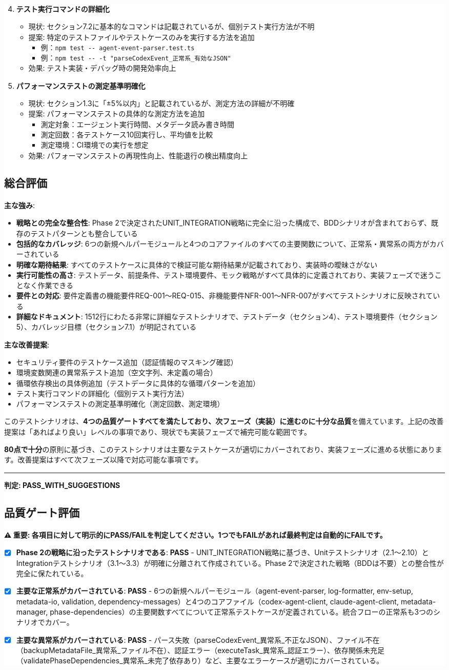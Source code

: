 4. **テスト実行コマンドの詳細化**
   - 現状: セクション7.2に基本的なコマンドは記載されているが、個別テスト実行方法が不明
   - 提案: 特定のテストファイルやテストケースのみを実行する方法を追加
     - 例：`npm test -- agent-event-parser.test.ts`
     - 例：`npm test -- -t "parseCodexEvent_正常系_有効なJSON"`
   - 効果: テスト実装・デバッグ時の開発効率向上

5. **パフォーマンステストの測定基準明確化**
   - 現状: セクション1.3に「±5%以内」と記載されているが、測定方法の詳細が不明確
   - 提案: パフォーマンステストの具体的な測定方法を追加
     - 測定対象：エージェント実行時間、メタデータ読み書き時間
     - 測定回数：各テストケース10回実行し、平均値を比較
     - 測定環境：CI環境での実行を想定
   - 効果: パフォーマンステストの再現性向上、性能退行の検出精度向上

## 総合評価

**主な強み**:
- **戦略との完全な整合性**: Phase 2で決定されたUNIT_INTEGRATION戦略に完全に沿った構成で、BDDシナリオが含まれておらず、既存のテストパターンとも整合している
- **包括的なカバレッジ**: 6つの新規ヘルパーモジュールと4つのコアファイルのすべての主要関数について、正常系・異常系の両方がカバーされている
- **明確な期待結果**: すべてのテストケースに具体的で検証可能な期待結果が記載されており、実装時の曖昧さがない
- **実行可能性の高さ**: テストデータ、前提条件、テスト環境要件、モック戦略がすべて具体的に定義されており、実装フェーズで迷うことなく作業できる
- **要件との対応**: 要件定義書の機能要件REQ-001～REQ-015、非機能要件NFR-001～NFR-007がすべてテストシナリオに反映されている
- **詳細なドキュメント**: 1512行にわたる非常に詳細なテストシナリオで、テストデータ（セクション4）、テスト環境要件（セクション5）、カバレッジ目標（セクション7.1）が明記されている

**主な改善提案**:
- セキュリティ要件のテストケース追加（認証情報のマスキング確認）
- 環境変数関連の異常系テスト追加（空文字列、未定義の場合）
- 循環依存検出の具体例追加（テストデータに具体的な循環パターンを追加）
- テスト実行コマンドの詳細化（個別テスト実行方法）
- パフォーマンステストの測定基準明確化（測定回数、測定環境）

このテストシナリオは、**4つの品質ゲートすべてを満たしており、次フェーズ（実装）に進むのに十分な品質**を備えています。上記の改善提案は「あればより良い」レベルの事項であり、現状でも実装フェーズで補完可能な範囲です。

**80点で十分**の原則に基づき、このテストシナリオは主要なテストケースが適切にカバーされており、実装フェーズに進める状態にあります。改善提案はすべて次フェーズ以降で対応可能な事項です。

---
**判定: PASS_WITH_SUGGESTIONS**
## 品質ゲート評価

**⚠️ 重要: 各項目に対して明示的にPASS/FAILを判定してください。1つでもFAILがあれば最終判定は自動的にFAILです。**

- [x] **Phase 2の戦略に沿ったテストシナリオである**: **PASS** - UNIT_INTEGRATION戦略に基づき、Unitテストシナリオ（2.1～2.10）とIntegrationテストシナリオ（3.1～3.3）が明確に分離されて作成されている。Phase 2で決定された戦略（BDDは不要）との整合性が完全に保たれている。

- [x] **主要な正常系がカバーされている**: **PASS** - 6つの新規ヘルパーモジュール（agent-event-parser, log-formatter, env-setup, metadata-io, validation, dependency-messages）と4つのコアファイル（codex-agent-client, claude-agent-client, metadata-manager, phase-dependencies）の主要関数すべてについて正常系テストケースが定義されている。統合フローの正常系も3つのシナリオでカバー。

- [x] **主要な異常系がカバーされている**: **PASS** - パース失敗（parseCodexEvent_異常系_不正なJSON）、ファイル不在（backupMetadataFile_異常系_ファイル不在）、認証エラー（executeTask_異常系_認証エラー）、依存関係未充足（validatePhaseDependencies_異常系_未完了依存あり）など、主要なエラーケースが適切にカバーされている。
